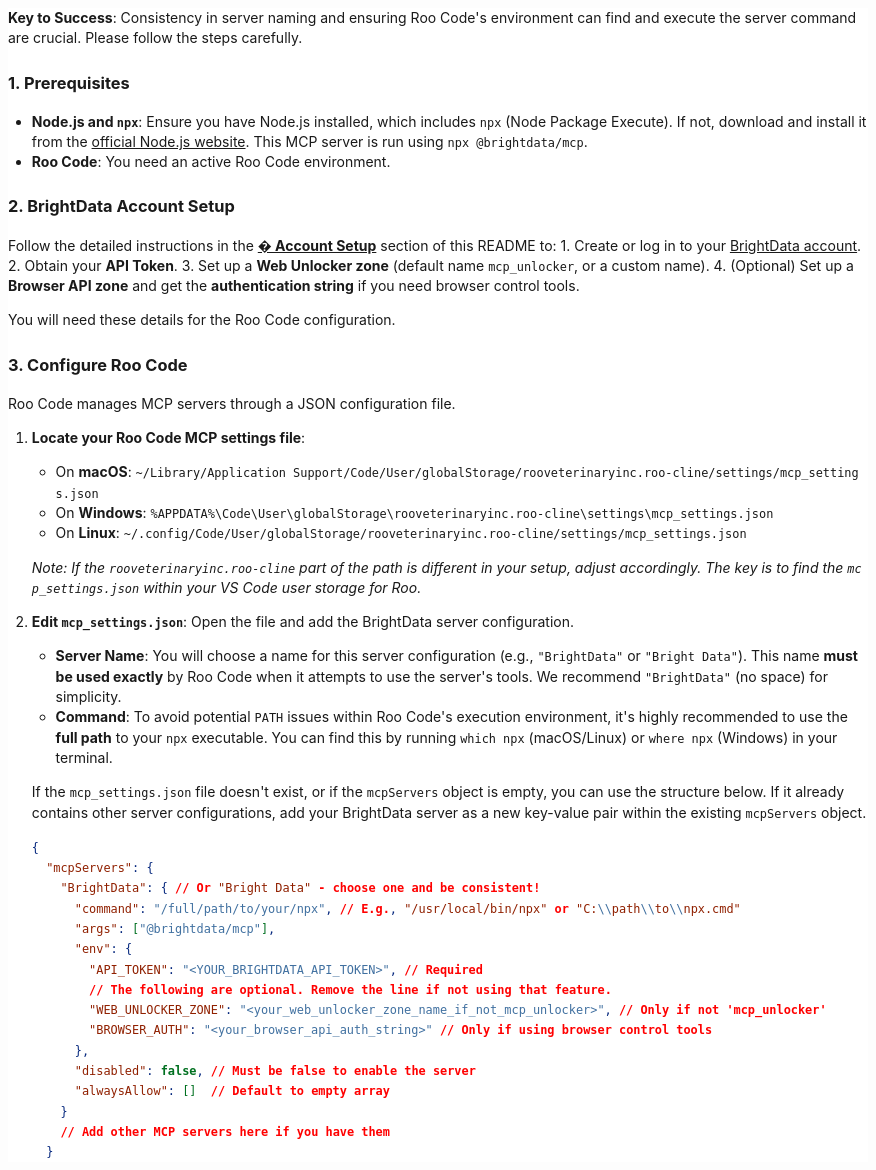**Key to Success**: Consistency in server naming and ensuring Roo Code's environment can find and execute the server command are crucial. Please follow the steps carefully.

### 1. Prerequisites

*   **Node.js and `npx`**: Ensure you have Node.js installed, which includes `npx` (Node Package Execute). If not, download and install it from the [official Node.js website](https://nodejs.org/en/download). This MCP server is run using `npx @brightdata/mcp`.
*   **Roo Code**: You need an active Roo Code environment.

### 2. BrightData Account Setup

Follow the detailed instructions in the [**� Account Setup**](#-account-setup) section of this README to:
    1.  Create or log in to your [BrightData account](https://brightdata.com/cp/zones/).
    2.  Obtain your **API Token**.
    3.  Set up a **Web Unlocker zone** (default name `mcp_unlocker`, or a custom name).
    4.  (Optional) Set up a **Browser API zone** and get the **authentication string** if you need browser control tools.

You will need these details for the Roo Code configuration.

### 3. Configure Roo Code

Roo Code manages MCP servers through a JSON configuration file.

1.  **Locate your Roo Code MCP settings file**:
    *   On **macOS**: `~/Library/Application Support/Code/User/globalStorage/rooveterinaryinc.roo-cline/settings/mcp_settings.json`
    *   On **Windows**: `%APPDATA%\Code\User\globalStorage\rooveterinaryinc.roo-cline\settings\mcp_settings.json`
    *   On **Linux**: `~/.config/Code/User/globalStorage/rooveterinaryinc.roo-cline/settings/mcp_settings.json`

    *Note: If the `rooveterinaryinc.roo-cline` part of the path is different in your setup, adjust accordingly. The key is to find the `mcp_settings.json` within your VS Code user storage for Roo.*

2.  **Edit `mcp_settings.json`**: Open the file and add the BrightData server configuration.
    *   **Server Name**: You will choose a name for this server configuration (e.g., `"BrightData"` or `"Bright Data"`). This name **must be used exactly** by Roo Code when it attempts to use the server's tools. We recommend `"BrightData"` (no space) for simplicity.
    *   **Command**: To avoid potential `PATH` issues within Roo Code's execution environment, it's highly recommended to use the **full path** to your `npx` executable. You can find this by running `which npx` (macOS/Linux) or `where npx` (Windows) in your terminal.

    If the `mcp_settings.json` file doesn't exist, or if the `mcpServers` object is empty, you can use the structure below. If it already contains other server configurations, add your BrightData server as a new key-value pair within the existing `mcpServers` object.

    ```json
    {
      "mcpServers": {
        "BrightData": { // Or "Bright Data" - choose one and be consistent!
          "command": "/full/path/to/your/npx", // E.g., "/usr/local/bin/npx" or "C:\\path\\to\\npx.cmd"
          "args": ["@brightdata/mcp"],
          "env": {
            "API_TOKEN": "<YOUR_BRIGHTDATA_API_TOKEN>", // Required
            // The following are optional. Remove the line if not using that feature.
            "WEB_UNLOCKER_ZONE": "<your_web_unlocker_zone_name_if_not_mcp_unlocker>", // Only if not 'mcp_unlocker'
            "BROWSER_AUTH": "<your_browser_api_auth_string>" // Only if using browser control tools
          },
          "disabled": false, // Must be false to enable the server
          "alwaysAllow": []  // Default to empty array
        }
        // Add other MCP servers here if you have them
      }
